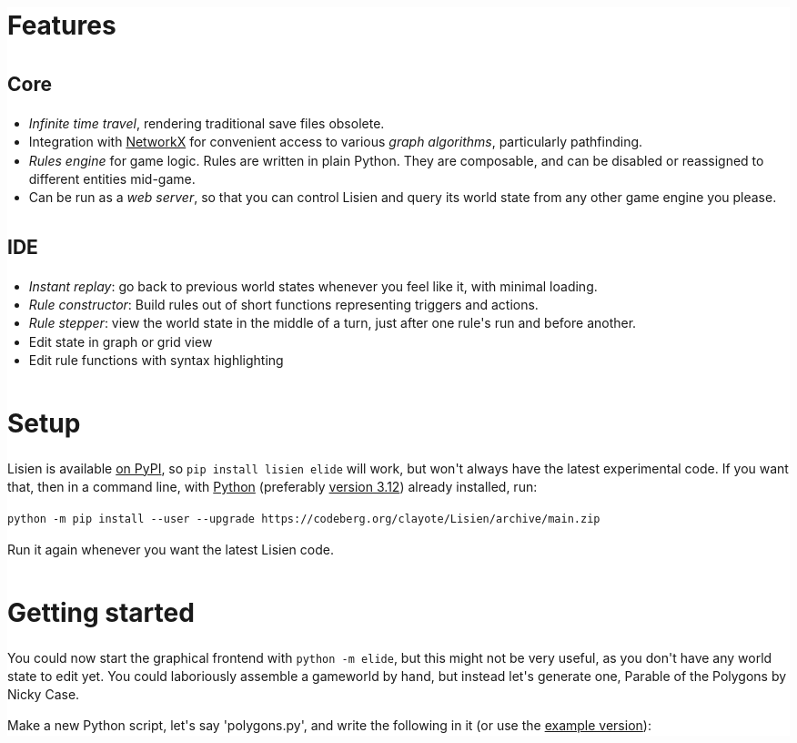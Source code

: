 # Features

## Core

* *Infinite time travel*, rendering traditional save files obsolete.
* Integration with [NetworkX](http://networkx.github.io) for
  convenient access to various *graph algorithms*, particularly
  pathfinding.
* *Rules engine* for game logic. Rules are written in plain
  Python. They are composable, and can be disabled or reassigned to
  different entities mid-game.
* Can be run as a *web server*, so that you can control Lisien and query
  its world state from any other game engine you please.

## IDE

* *Instant replay*: go back to previous world states whenever you feel
  like it, with minimal loading.
* *Rule constructor*: Build rules out of short functions representing
  triggers and actions.
* *Rule stepper*: view the world state in the middle of a turn, just
  after one rule's run and before another.
* Edit state in graph or grid view
* Edit rule functions with syntax highlighting

# Setup

Lisien is available [on PyPI](https://pypi.org/project/Lisien/), so
`pip install lisien elide` will work, but won't always have the latest experimental
code. If you want that, then in a command line, with [Python](https://python.org)
(preferably [version 3.12](https://www.python.org/downloads/release/python-3129/)) already installed, run:

```
python -m pip install --user --upgrade https://codeberg.org/clayote/Lisien/archive/main.zip
```

Run it again whenever you want the latest Lisien code.

# Getting started

You could now start the graphical frontend with ``python -m elide``,
but this might not be very useful, as you don't have any world state
to edit yet. You could laboriously assemble a gameworld by hand, but
instead let's generate one, Parable of the Polygons by Nicky Case.

Make a new Python script, let's say 'polygons.py', and write the
following in it (or use the [example
version](https://codeberg.org/clayote/Lisien/src/branch/main/Lisien/Lisien/examples/polygons.py)):
